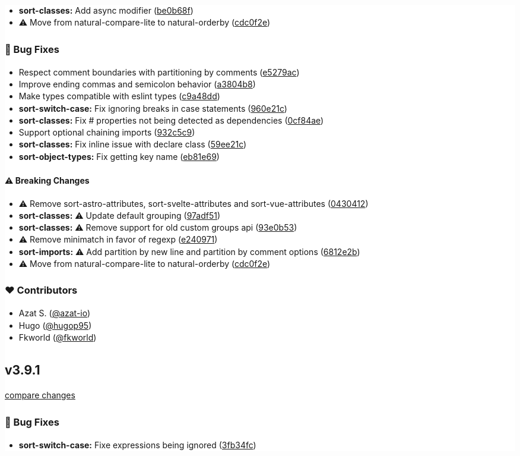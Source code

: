 - **sort-classes:** Add async modifier ([be0b68f](https://github.com/azat-io/eslint-plugin-perfectionist/commit/be0b68f))
- ⚠️ Move from natural-compare-lite to natural-orderby ([cdc0f2e](https://github.com/azat-io/eslint-plugin-perfectionist/commit/cdc0f2e))

### 🐞 Bug Fixes

- Respect comment boundaries with partitioning by comments ([e5279ac](https://github.com/azat-io/eslint-plugin-perfectionist/commit/e5279ac))
- Improve ending commas and semicolon behavior ([a3804b8](https://github.com/azat-io/eslint-plugin-perfectionist/commit/a3804b8))
- Make types compatible with eslint types ([c9a48dd](https://github.com/azat-io/eslint-plugin-perfectionist/commit/c9a48dd))
- **sort-switch-case:** Fix ignoring breaks in case statements ([960e21c](https://github.com/azat-io/eslint-plugin-perfectionist/commit/960e21c))
- **sort-classes:** Fix # properties not being detected as dependencies ([0cf84ae](https://github.com/azat-io/eslint-plugin-perfectionist/commit/0cf84ae))
- Support optional chaining imports ([932c5c9](https://github.com/azat-io/eslint-plugin-perfectionist/commit/932c5c9))
- **sort-classes:** Fix inline issue with declare class ([59ee21c](https://github.com/azat-io/eslint-plugin-perfectionist/commit/59ee21c))
- **sort-object-types:** Fix getting key name ([eb81e69](https://github.com/azat-io/eslint-plugin-perfectionist/commit/eb81e69))

#### ⚠️ Breaking Changes

- ⚠️ Remove sort-astro-attributes, sort-svelte-attributes and sort-vue-attributes ([0430412](https://github.com/azat-io/eslint-plugin-perfectionist/commit/0430412))
- **sort-classes:** ⚠️ Update default grouping ([97adf51](https://github.com/azat-io/eslint-plugin-perfectionist/commit/97adf51))
- **sort-classes:** ⚠️ Remove support for old custom groups api ([93e0b53](https://github.com/azat-io/eslint-plugin-perfectionist/commit/93e0b53))
- ⚠️ Remove minimatch in favor of regexp ([e240971](https://github.com/azat-io/eslint-plugin-perfectionist/commit/e240971))
- **sort-imports:** ⚠️ Add partition by new line and partition by comment options ([6812e2b](https://github.com/azat-io/eslint-plugin-perfectionist/commit/6812e2b))
- ⚠️ Move from natural-compare-lite to natural-orderby ([cdc0f2e](https://github.com/azat-io/eslint-plugin-perfectionist/commit/cdc0f2e))

### ❤️ Contributors

- Azat S. ([@azat-io](http://github.com/azat-io))
- Hugo ([@hugop95](http://github.com/hugop95))
- Fkworld ([@fkworld](http://github.com/fkworld))

## v3.9.1

[compare changes](https://github.com/azat-io/eslint-plugin-perfectionist/compare/v3.9.0...v3.9.1)

### 🐞 Bug Fixes

- **sort-switch-case:** Fixe expressions being ignored ([3fb34fc](https://github.com/azat-io/eslint-plugin-perfectionist/commit/3fb34fc))
